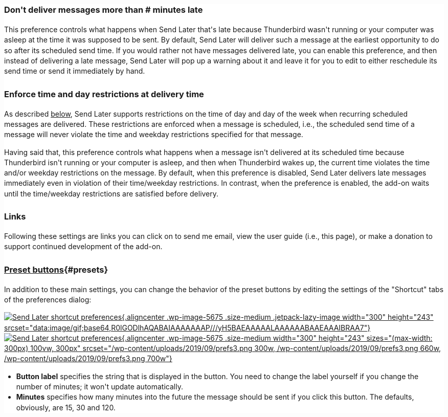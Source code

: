 ### Don't deliver messages more than \# minutes late

This preference controls what happens when Send Later that's late
because Thunderbird wasn't running or your computer was asleep at the
time it was supposed to be sent. By default, Send Later will deliver
such a message at the earliest opportunity to do so after its scheduled
send time. If you would rather not have messages delivered late, you can
enable this preference, and then instead of delivering a late message,
Send Later will pop up a warning about it and leave it for you to edit
to either reschedule its send time or send it immediately by hand.

### Enforce time and day restrictions at delivery time

As described [below](#recurring), Send Later supports restrictions on
the time of day and day of the week when recurring scheduled messages
are delivered. These restrictions are enforced when a message is
scheduled, i.e., the scheduled send time of a message will never violate
the time and weekday restrictions specified for that message.

Having said that, this preference controls what happens when a message
isn't delivered at its scheduled time because Thunderbird isn't running
or your computer is asleep, and then when Thunderbird wakes up, the
current time violates the time and/or weekday restrictions on the
message. By default, when this preference is disabled, Send
Later delivers late messages immediately even in violation of their
time/weekday restrictions. In contrast, when the preference is enabled,
the add-on waits until the time/weekday restrictions are satisfied
before delivery.

### Links

Following these settings are links you can click on to send me email,
view the user guide (i.e., this page), or make a donation to support
continued development of the add-on.

### [Preset buttons](#toc){#presets}

In addition to these main settings, you can change the behavior of the
preset buttons by editing the settings of the "Shortcut" tabs of the
preferences dialog:

[![Send Later shortcut
preferences](/wp-content/uploads/2019/09/prefs3.png){.aligncenter
.wp-image-5675 .size-medium .jetpack-lazy-image width="300" height="243"
srcset="data:image/gif;base64,R0lGODlhAQABAIAAAAAAAP///yH5BAEAAAAALAAAAAABAAEAAAIBRAA7"}![Send
Later shortcut
preferences](/wp-content/uploads/2019/09/prefs3.png){.aligncenter
.wp-image-5675 .size-medium width="300" height="243"
sizes="(max-width: 300px) 100vw, 300px"
srcset="/wp-content/uploads/2019/09/prefs3.png 300w, /wp-content/uploads/2019/09/prefs3.png 660w, /wp-content/uploads/2019/09/prefs3.png 700w"}](/wp-content/uploads/2019/09/prefs3.png)

-   **Button label** specifies the string that is displayed in the
    button. You need to change the label yourself if you change the
    number of minutes; it won't update automatically.
-   **Minutes** specifies how many minutes into the future the message
    should be sent if you click this button. The defaults, obviously,
    are 15, 30 and 120.
